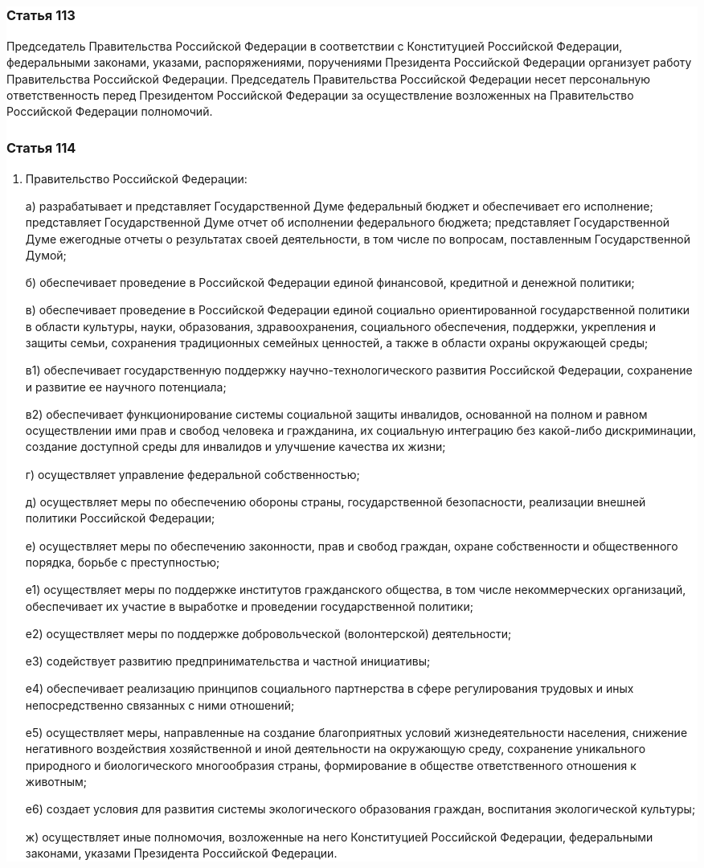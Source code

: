 ### Статья 113

Председатель Правительства Российской Федерации в соответствии с Конституцией Российской Федерации, федеральными законами, указами, распоряжениями, поручениями Президента Российской Федерации организует работу Правительства Российской Федерации. Председатель Правительства Российской Федерации несет персональную ответственность перед Президентом Российской Федерации за осуществление возложенных на Правительство Российской Федерации полномочий.

### Статья 114

1. Правительство Российской Федерации:

    а) разрабатывает и представляет Государственной Думе федеральный бюджет и обеспечивает его исполнение; представляет Государственной Думе отчет об исполнении федерального бюджета; представляет Государственной Думе ежегодные отчеты о результатах своей деятельности, в том числе по вопросам, поставленным Государственной Думой;

    б) обеспечивает проведение в Российской Федерации единой финансовой, кредитной и денежной политики;

    в) обеспечивает проведение в Российской Федерации единой социально ориентированной государственной политики в области культуры, науки, образования, здравоохранения, социального обеспечения, поддержки, укрепления и защиты семьи, сохранения традиционных семейных ценностей, а также в области охраны окружающей среды;

    в1) обеспечивает государственную поддержку научно-технологического развития Российской Федерации, сохранение и развитие ее научного потенциала;

    в2) обеспечивает функционирование системы социальной защиты инвалидов, основанной на полном и равном осуществлении ими прав и свобод человека и гражданина, их социальную интеграцию без какой-либо дискриминации, создание доступной среды для инвалидов и улучшение качества их жизни;

    г) осуществляет управление федеральной собственностью;

    д) осуществляет меры по обеспечению обороны страны, государственной безопасности, реализации внешней политики Российской Федерации;

    е) осуществляет меры по обеспечению законности, прав и свобод граждан, охране собственности и общественного порядка, борьбе с преступностью;

    е1) осуществляет меры по поддержке институтов гражданского общества, в том числе некоммерческих организаций, обеспечивает их участие в выработке и проведении государственной политики;

    е2) осуществляет меры по поддержке добровольческой (волонтерской) деятельности;

    е3) содействует развитию предпринимательства и частной инициативы;

    е4) обеспечивает реализацию принципов социального партнерства в сфере регулирования трудовых и иных непосредственно связанных с ними отношений;

    е5) осуществляет меры, направленные на создание благоприятных условий жизнедеятельности населения, снижение негативного воздействия хозяйственной и иной деятельности на окружающую среду, сохранение уникального природного и биологического многообразия страны, формирование в обществе ответственного отношения к животным;

    е6) создает условия для развития системы экологического образования граждан, воспитания экологической культуры;

    ж) осуществляет иные полномочия, возложенные на него Конституцией Российской Федерации, федеральными законами, указами Президента Российской Федерации.
